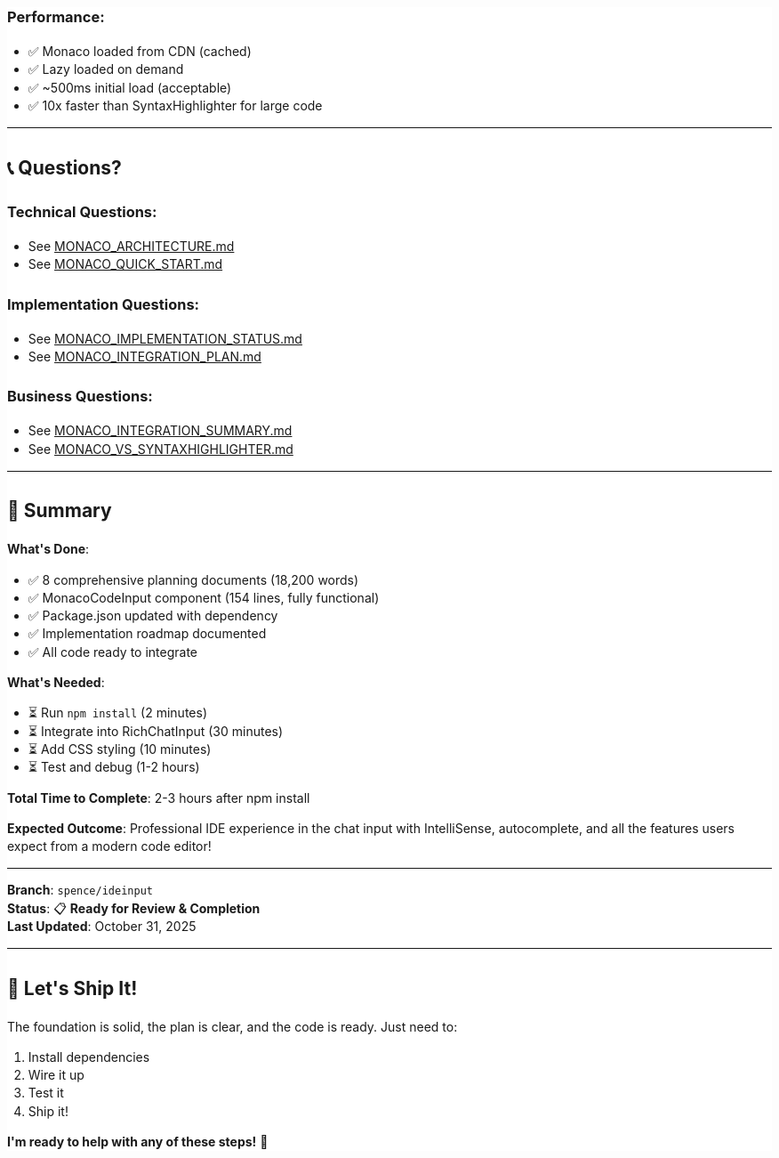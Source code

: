 ### Performance:
- ✅ Monaco loaded from CDN (cached)
- ✅ Lazy loaded on demand
- ✅ ~500ms initial load (acceptable)
- ✅ 10x faster than SyntaxHighlighter for large code

---

## 📞 Questions?

### Technical Questions:
- See [MONACO_ARCHITECTURE.md](./MONACO_ARCHITECTURE.md)
- See [MONACO_QUICK_START.md](./MONACO_QUICK_START.md)

### Implementation Questions:
- See [MONACO_IMPLEMENTATION_STATUS.md](./MONACO_IMPLEMENTATION_STATUS.md)
- See [MONACO_INTEGRATION_PLAN.md](./MONACO_INTEGRATION_PLAN.md)

### Business Questions:
- See [MONACO_INTEGRATION_SUMMARY.md](./MONACO_INTEGRATION_SUMMARY.md)
- See [MONACO_VS_SYNTAXHIGHLIGHTER.md](./MONACO_VS_SYNTAXHIGHLIGHTER.md)

---

## 🎉 Summary

**What's Done**:
- ✅ 8 comprehensive planning documents (18,200 words)
- ✅ MonacoCodeInput component (154 lines, fully functional)
- ✅ Package.json updated with dependency
- ✅ Implementation roadmap documented
- ✅ All code ready to integrate

**What's Needed**:
- ⏳ Run `npm install` (2 minutes)
- ⏳ Integrate into RichChatInput (30 minutes)
- ⏳ Add CSS styling (10 minutes)
- ⏳ Test and debug (1-2 hours)

**Total Time to Complete**: 2-3 hours after npm install

**Expected Outcome**: Professional IDE experience in the chat input with IntelliSense, autocomplete, and all the features users expect from a modern code editor!

---

**Branch**: `spence/ideinput`  
**Status**: 📋 **Ready for Review & Completion**  
**Last Updated**: October 31, 2025

---

## 🚀 Let's Ship It!

The foundation is solid, the plan is clear, and the code is ready. Just need to:
1. Install dependencies
2. Wire it up
3. Test it
4. Ship it!

**I'm ready to help with any of these steps!** 💪
